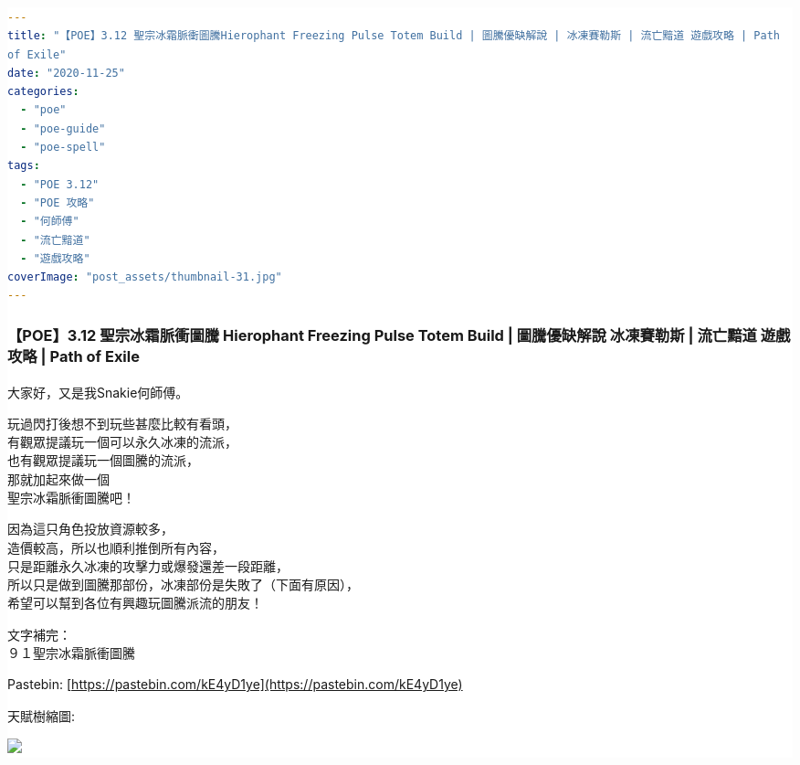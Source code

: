 ```yaml
---
title: "【POE】3.12 聖宗冰霜脈衝圖騰Hierophant Freezing Pulse Totem Build | 圖騰優缺解說 | 冰凍賽勒斯 | 流亡黯道 遊戲攻略 | Path of Exile"
date: "2020-11-25"
categories: 
  - "poe"
  - "poe-guide"
  - "poe-spell"
tags: 
  - "POE 3.12"
  - "POE 攻略"
  - "何師傅"
  - "流亡黯道"
  - "遊戲攻略"
coverImage: "post_assets/thumbnail-31.jpg"
---
```


### 【POE】3.12 聖宗冰霜脈衝圖騰 Hierophant Freezing Pulse Totem Build | 圖騰優缺解說 冰凍賽勒斯 | 流亡黯道 遊戲攻略 | Path of Exile

<iframe width="100%" height="440"src="https://www.youtube.com/embed/u1zLIQg5Jrs"
  title="YouTube video player" frameborder="0" allow="accelerometer; autoplay;
  clipboard-write; encrypted-media; gyroscope; picture-in-picture; web-share"
  referrerpolicy="strict-origin-when-cross-origin" allowfullscreen></iframe>
  
大家好，又是我Snakie何師傅。  

  
玩過閃打後想不到玩些甚麼比較有看頭，  
有觀眾提議玩一個可以永久冰凍的流派，  
也有觀眾提議玩一個圖騰的流派，  
那就加起來做一個  
聖宗冰霜脈衝圖騰吧！  

  
因為這只角色投放資源較多，  
造價較高，所以也順利推倒所有內容，  
只是距離永久冰凍的攻擊力或爆發還差一段距離，  
所以只是做到圖騰那部份，冰凍部份是失敗了（下面有原因），  
希望可以幫到各位有興趣玩圖騰派流的朋友！  

  
文字補完：  
９１聖宗冰霜脈衝圖騰  

  
Pastebin: [https://pastebin.com/kE4yD1ye](https://pastebin.com/kE4yD1ye)  

  
天賦樹縮圖:  

  
![](post_assets/mistake.jpg)  

  